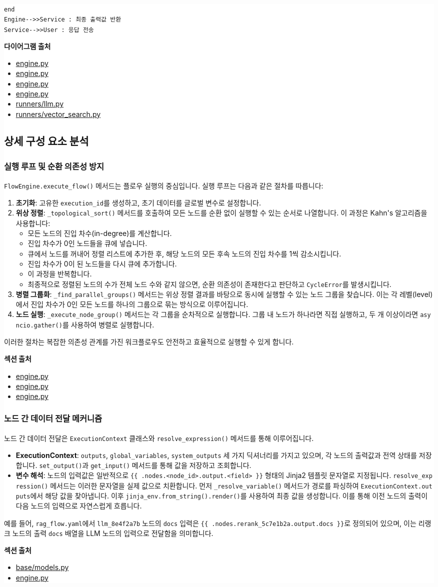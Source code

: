 ```mermaid
end
Engine-->>Service : 최종 출력값 반환
Service-->>User : 응답 전송
```

**다이어그램 출처**
- [engine.py](file://aperag/flow/engine.py#L101-L137)
- [engine.py](file://aperag/flow/engine.py#L169-L208)
- [engine.py](file://aperag/flow/engine.py#L237-L269)
- [engine.py](file://aperag/flow/engine.py#L300-L350)
- [runners/llm.py](file://aperag/flow/runners/llm.py)
- [runners/vector_search.py](file://aperag/flow/runners/vector_search.py)

## 상세 구성 요소 분석

### 실행 루프 및 순환 의존성 방지
`FlowEngine.execute_flow()` 메서드는 플로우 실행의 중심입니다. 실행 루프는 다음과 같은 절차를 따릅니다:
1.  **초기화**: 고유한 `execution_id`를 생성하고, 초기 데이터를 글로벌 변수로 설정합니다.
2.  **위상 정렬**: `_topological_sort()` 메서드를 호출하여 모든 노드를 순환 없이 실행할 수 있는 순서로 나열합니다. 이 과정은 Kahn's 알고리즘을 사용합니다:
    *   모든 노드의 진입 차수(in-degree)를 계산합니다.
    *   진입 차수가 0인 노드들을 큐에 넣습니다.
    *   큐에서 노드를 꺼내어 정렬 리스트에 추가한 후, 해당 노드의 모든 후속 노드의 진입 차수를 1씩 감소시킵니다.
    *   진입 차수가 0이 된 노드들을 다시 큐에 추가합니다.
    *   이 과정을 반복합니다.
    *   최종적으로 정렬된 노드의 수가 전체 노드 수와 같지 않으면, 순환 의존성이 존재한다고 판단하고 `CycleError`를 발생시킵니다.
3.  **병렬 그룹화**: `_find_parallel_groups()` 메서드는 위상 정렬 결과를 바탕으로 동시에 실행할 수 있는 노드 그룹을 찾습니다. 이는 각 레벨(level)에서 진입 차수가 0인 모든 노드를 하나의 그룹으로 묶는 방식으로 이루어집니다.
4.  **노드 실행**: `_execute_node_group()` 메서드는 각 그룹을 순차적으로 실행합니다. 그룹 내 노드가 하나라면 직접 실행하고, 두 개 이상이라면 `asyncio.gather()`를 사용하여 병렬로 실행합니다.

이러한 절차는 복잡한 의존성 관계를 가진 워크플로우도 안전하고 효율적으로 실행할 수 있게 합니다.

**섹션 출처**
- [engine.py](file://aperag/flow/engine.py#L101-L137)
- [engine.py](file://aperag/flow/engine.py#L169-L208)
- [engine.py](file://aperag/flow/engine.py#L237-L269)

### 노드 간 데이터 전달 메커니즘
노드 간 데이터 전달은 `ExecutionContext` 클래스와 `resolve_expression()` 메서드를 통해 이루어집니다.
*   **ExecutionContext**: `outputs`, `global_variables`, `system_outputs` 세 가지 딕셔너리를 가지고 있으며, 각 노드의 출력값과 전역 상태를 저장합니다. `set_output()`과 `get_input()` 메서드를 통해 값을 저장하고 조회합니다.
*   **변수 해석**: 노드의 입력값은 일반적으로 `{{ .nodes.<node_id>.output.<field> }}` 형태의 Jinja2 템플릿 문자열로 지정됩니다. `resolve_expression()` 메서드는 이러한 문자열을 실제 값으로 치환합니다. 먼저 `_resolve_variable()` 메서드가 경로를 파싱하여 `ExecutionContext.outputs`에서 해당 값을 찾아냅니다. 이후 `jinja_env.from_string().render()`를 사용하여 최종 값을 생성합니다. 이를 통해 이전 노드의 출력이 다음 노드의 입력으로 자연스럽게 흐릅니다.

예를 들어, `rag_flow.yaml`에서 `llm_8e4f2a7b` 노드의 `docs` 입력은 `{{ .nodes.rerank_5c7e1b2a.output.docs }}`로 정의되어 있으며, 이는 리랭크 노드의 출력 `docs` 배열을 LLM 노드의 입력으로 전달함을 의미합니다.

**섹션 출처**
- [base/models.py](file://aperag/flow/base/models.py#L79-L116)
- [engine.py](file://aperag/flow/engine.py#L269-L300)

